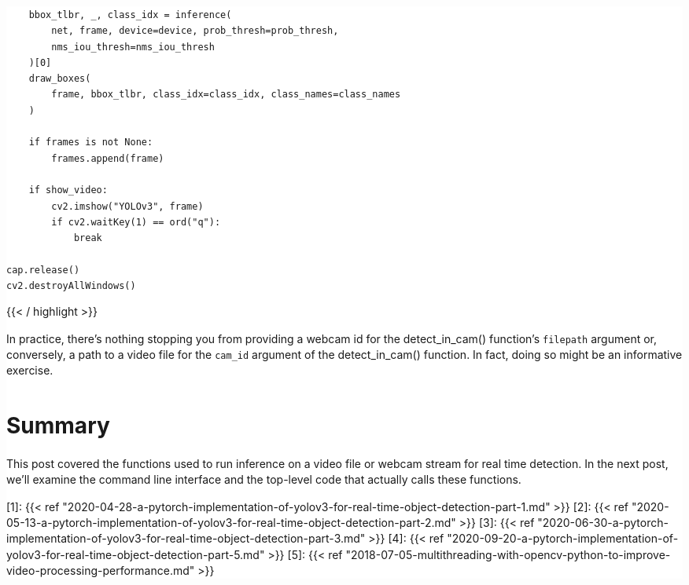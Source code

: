         bbox_tlbr, _, class_idx = inference(
            net, frame, device=device, prob_thresh=prob_thresh,
            nms_iou_thresh=nms_iou_thresh
        )[0]
        draw_boxes(
            frame, bbox_tlbr, class_idx=class_idx, class_names=class_names
        )

        if frames is not None:
            frames.append(frame)

        if show_video:
            cv2.imshow("YOLOv3", frame)
            if cv2.waitKey(1) == ord("q"):
                break

    cap.release()
    cv2.destroyAllWindows()
{{< / highlight >}}

In practice, there&#8217;s nothing stopping you from providing a webcam id for
the detect_in_cam() function&#8217;s `filepath` argument or, conversely, a path
to a video file for the `cam_id` argument of the detect_in_cam() function. In
fact, doing so might be an informative exercise.

# Summary

This post covered the functions used to run inference on a video file or webcam
stream for real time detection. In the next post, we&#8217;ll examine the
command line interface and the top-level code that actually calls these
functions.

[1]: {{< ref "2020-04-28-a-pytorch-implementation-of-yolov3-for-real-time-object-detection-part-1.md" >}}
[2]: {{< ref "2020-05-13-a-pytorch-implementation-of-yolov3-for-real-time-object-detection-part-2.md" >}}
[3]: {{< ref "2020-06-30-a-pytorch-implementation-of-yolov3-for-real-time-object-detection-part-3.md" >}}
[4]: {{< ref "2020-09-20-a-pytorch-implementation-of-yolov3-for-real-time-object-detection-part-5.md" >}}
[5]: {{< ref "2018-07-05-multithreading-with-opencv-python-to-improve-video-processing-performance.md" >}}
